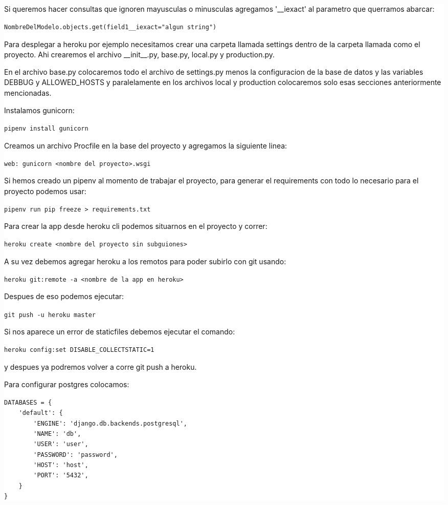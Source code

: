 Si queremos hacer consultas que ignoren mayusculas o minusculas agregamos '__iexact' al parametro que querramos abarcar:
```
NombreDelModelo.objects.get(field1__iexact="algun string")
```

Para desplegar a heroku por ejemplo necesitamos crear una carpeta llamada settings dentro de la carpeta llamada como el proyecto. Ahi crearemos el archivo \_\_init\_\_.py, base.py, local.py y production.py.

En el archivo base.py colocaremos todo el archivo de settings.py menos la configuracion de la base de datos y las variables DEBBUG y ALLOWED_HOSTS y paralelamente en los archivos local y production colocaremos solo esas secciones anteriormente mencionadas.

Instalamos gunicorn:
```
pipenv install gunicorn
```

Creamos un archivo Procfile en la base del proyecto y agregamos la siguiente linea:
```
web: gunicorn <nombre del proyecto>.wsgi
```

Si hemos creado un pipenv al momento de trabajar el proyecto, para generar el requirements con todo lo necesario para el proyecto podemos usar:
```
pipenv run pip freeze > requirements.txt
```

Para crear la app desde heroku cli podemos situarnos en el proyecto y correr:
```
heroku create <nombre del proyecto sin subguiones>
```

A su vez debemos agregar heroku a los remotos para poder subirlo con git usando:
```
heroku git:remote -a <nombre de la app en heroku>
```

Despues de eso podemos ejecutar:
```
git push -u heroku master
```

Si nos aparece un error de staticfiles debemos ejecutar el comando:
```
heroku config:set DISABLE_COLLECTSTATIC=1
```

y despues ya podremos volver a corre git push a heroku.

Para configurar postgres colocamos:
```
DATABASES = {
    'default': {
        'ENGINE': 'django.db.backends.postgresql',
        'NAME': 'db',
        'USER': 'user',
        'PASSWORD': 'password',
        'HOST': 'host',
        'PORT': '5432',
    }
}
```
